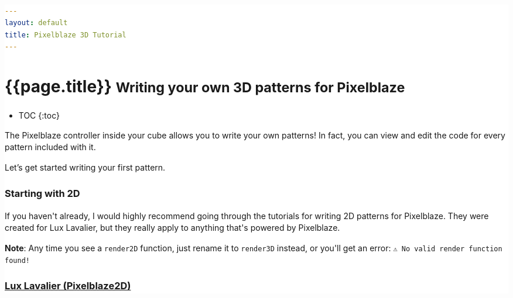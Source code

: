 ```yaml
---
layout: default
title: Pixelblaze 3D Tutorial
---
```


<div class="page-header">
  <h1>
    {{page.title}}
    <small>Writing your own 3D patterns for Pixelblaze</small>
  </h1>
</div>

- TOC
{:toc}

The Pixelblaze controller inside your cube allows you to write your own patterns! In fact, you can view and edit the code for every pattern included with it.

Let’s get started writing your first pattern.

### Starting with 2D

If you haven't already, I would highly recommend going through the tutorials for writing 2D patterns for Pixelblaze.
They were created for Lux Lavalier, but they really apply to anything that's powered by Pixelblaze.

<b>Note</b>:
Any time you see a `render2D` function, just rename it to `render3D` instead, or you'll get an error: `⚠️ No valid render function found!`

<div class="row">
  <div class="col-md-6">
    <div class="thumbnail" id="luxlavalier">
      <div class="embed-responsive embed-responsive-4by3">
        <a href="https://luxlavalier.com/code">
          <video class="post lazy" data-poster="https://luxlavalier.com/assets/img/code/radius-center-full.jpg"
            autoplay="autoplay" muted="muted" loop="loop" playsinline>
            <source data-src="https://luxlavalier.com/assets/img/code/radius-out.mp4" type="video/mp4">
          </video>
        </a>
      </div>
      <div class="caption">
        <h3>
          <a href="https://luxlavalier.com/code" target="_blank" rel="noopener noreferrer">
            Lux Lavalier (Pixelblaze2D)
          </a>
        </h3>
      </div>
    </div>
  </div>
</div>
